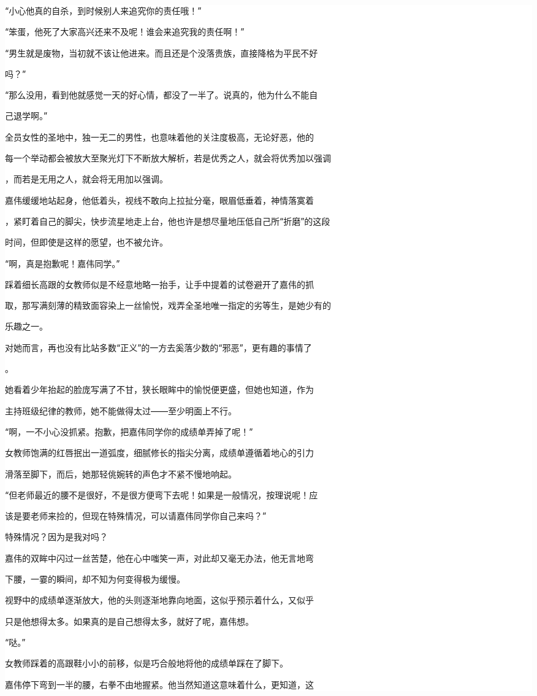 “小心他真的自杀，到时候别人来追究你的责任哦！”

“笨蛋，他死了大家高兴还来不及呢！谁会来追究我的责任啊！”

“男生就是废物，当初就不该让他进来。而且还是个没落贵族，直接降格为平民不好

吗？”

“那么没用，看到他就感觉一天的好心情，都没了一半了。说真的，他为什么不能自

己退学啊。”

全员女性的圣地中，独一无二的男性，也意味着他的关注度极高，无论好恶，他的

每一个举动都会被放大至聚光灯下不断放大解析，若是优秀之人，就会将优秀加以强调

，而若是无用之人，就会将无用加以强调。

嘉伟缓缓地站起身，他低着头，视线不敢向上拉扯分毫，眼眉低垂着，神情落寞着

，紧盯着自己的脚尖，快步流星地走上台，他也许是想尽量地压低自己所“折磨”的这段

时间，但即使是这样的愿望，也不被允许。

“啊，真是抱歉呢！嘉伟同学。”

踩着细长高跟的女教师似是不经意地略一抬手，让手中提着的试卷避开了嘉伟的抓

取，那写满刻薄的精致面容染上一丝愉悦，戏弄全圣地唯一指定的劣等生，是她少有的

乐趣之一。

对她而言，再也没有比站多数“正义”的一方去奚落少数的“邪恶”，更有趣的事情了

。

她看着少年抬起的脸庞写满了不甘，狭长眼眸中的愉悦便更盛，但她也知道，作为

主持班级纪律的教师，她不能做得太过——至少明面上不行。

“啊，一不小心没抓紧。抱歉，把嘉伟同学你的成绩单弄掉了呢！”

女教师饱满的红唇抿出一道弧度，细腻修长的指尖分离，成绩单遵循着地心的引力

滑落至脚下，而后，她那轻佻婉转的声色才不紧不慢地响起。

“但老师最近的腰不是很好，不是很方便弯下去呢！如果是一般情况，按理说呢！应

该是要老师来捡的，但现在特殊情况，可以请嘉伟同学你自己来吗？”

特殊情况？因为是我对吗？

嘉伟的双眸中闪过一丝苦楚，他在心中嗤笑一声，对此却又毫无办法，他无言地弯

下腰，一霎的瞬间，却不知为何变得极为缓慢。

视野中的成绩单逐渐放大，他的头则逐渐地靠向地面，这似乎预示着什么，又似乎

只是他想得太多。如果真的是自己想得太多，就好了呢，嘉伟想。

“哒。”

女教师踩着的高跟鞋小小的前移，似是巧合般地将他的成绩单踩在了脚下。

嘉伟停下弯到一半的腰，右拳不由地握紧。他当然知道这意味着什么，更知道，这
